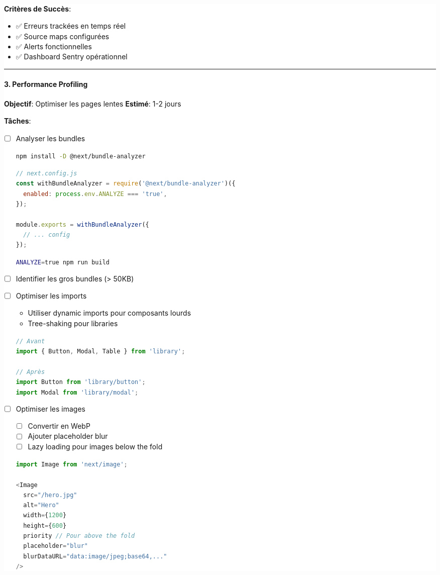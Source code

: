 **Critères de Succès**:
- ✅ Erreurs trackées en temps réel
- ✅ Source maps configurées
- ✅ Alerts fonctionnelles
- ✅ Dashboard Sentry opérationnel

---

#### 3. Performance Profiling
**Objectif**: Optimiser les pages lentes
**Estimé**: 1-2 jours

**Tâches**:
- [ ] Analyser les bundles
  ```bash
  npm install -D @next/bundle-analyzer
  ```

  ```javascript
  // next.config.js
  const withBundleAnalyzer = require('@next/bundle-analyzer')({
    enabled: process.env.ANALYZE === 'true',
  });

  module.exports = withBundleAnalyzer({
    // ... config
  });
  ```

  ```bash
  ANALYZE=true npm run build
  ```

- [ ] Identifier les gros bundles (> 50KB)
- [ ] Optimiser les imports
  - Utiliser dynamic imports pour composants lourds
  - Tree-shaking pour libraries

  ```typescript
  // Avant
  import { Button, Modal, Table } from 'library';

  // Après
  import Button from 'library/button';
  import Modal from 'library/modal';
  ```

- [ ] Optimiser les images
  - [ ] Convertir en WebP
  - [ ] Ajouter placeholder blur
  - [ ] Lazy loading pour images below the fold

  ```typescript
  import Image from 'next/image';

  <Image
    src="/hero.jpg"
    alt="Hero"
    width={1200}
    height={600}
    priority // Pour above the fold
    placeholder="blur"
    blurDataURL="data:image/jpeg;base64,..."
  />
  ```
